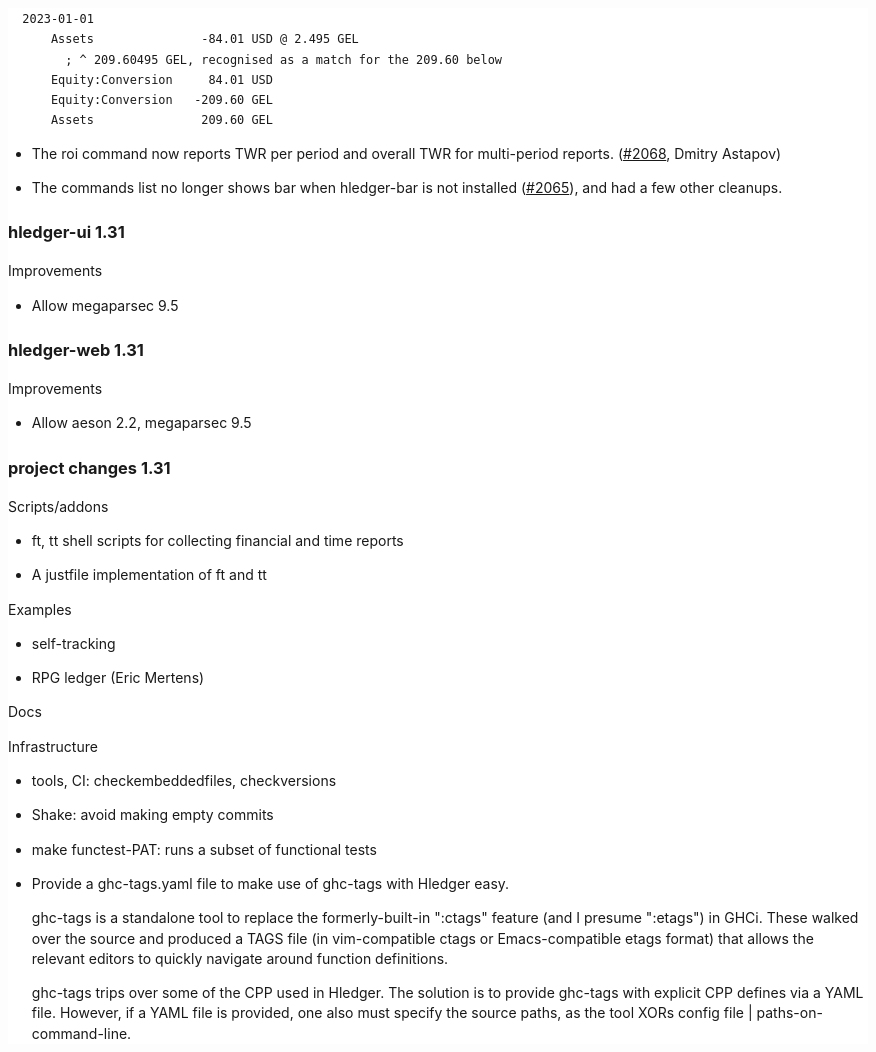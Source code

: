       2023-01-01
          Assets               -84.01 USD @ 2.495 GEL
		    ; ^ 209.60495 GEL, recognised as a match for the 209.60 below
          Equity:Conversion     84.01 USD
          Equity:Conversion   -209.60 GEL
          Assets               209.60 GEL

- The roi command now reports TWR per period and overall TWR for
  multi-period reports.
  ([#2068], Dmitry Astapov)

- The commands list no longer shows bar when hledger-bar is not installed ([#2065]),
  and had a few other cleanups.

### hledger-ui 1.31

Improvements

- Allow megaparsec 9.5

### hledger-web 1.31

Improvements

- Allow aeson 2.2, megaparsec 9.5

### project changes 1.31

Scripts/addons

- ft, tt shell scripts for collecting financial and time reports

- A justfile implementation of ft and tt

Examples

- self-tracking

- RPG ledger (Eric Mertens)

Docs

Infrastructure

- tools, CI: checkembeddedfiles, checkversions

- Shake: avoid making empty commits

- make functest-PAT: runs a subset of functional tests

- Provide a ghc-tags.yaml file to make use of ghc-tags with Hledger easy.

  ghc-tags is a standalone tool to replace the formerly-built-in
  ":ctags" feature (and I presume ":etags") in GHCi. These walked over
  the source and produced a TAGS file (in vim-compatible ctags or
  Emacs-compatible etags format) that allows the relevant editors to
  quickly navigate around function definitions.

  ghc-tags trips over some of the CPP used in Hledger. The solution
  is to provide ghc-tags with explicit CPP defines via a YAML file.
  However, if a YAML file is provided, one also must specify the source
  paths, as the tool XORs config file | paths-on-command-line.


[#2463]: https://github.com/simonmichael/hledger/issues/2463
[#2465]: https://github.com/simonmichael/hledger/issues/2465
[#2014]: https://github.com/simonmichael/hledger/issues/2014
[#2288]: https://github.com/simonmichael/hledger/issues/2288
[#2451]: https://github.com/simonmichael/hledger/issues/2451
[#2452]: https://github.com/simonmichael/hledger/issues/2452
[#2454]: https://github.com/simonmichael/hledger/issues/2454
[#458]:  https://github.com/simonmichael/hledger/issues/458
[#1874]: https://github.com/simonmichael/hledger/issues/1874
[#1975]: https://github.com/simonmichael/hledger/issues/1975
[#1995]: https://github.com/simonmichael/hledger/issues/1995
[#2059]: https://github.com/simonmichael/hledger/issues/2059
[#2141]: https://github.com/simonmichael/hledger/issues/2141
[#2360]: https://github.com/simonmichael/hledger/issues/2360
[#2365]: https://github.com/simonmichael/hledger/issues/2365
[#2388]: https://github.com/simonmichael/hledger/issues/2388
[#2395]: https://github.com/simonmichael/hledger/issues/2395
[#2399]: https://github.com/simonmichael/hledger/issues/2399
[#2400]: https://github.com/simonmichael/hledger/issues/2400
[#2402]: https://github.com/simonmichael/hledger/issues/2402
[#2403]: https://github.com/simonmichael/hledger/issues/2403
[#2410]: https://github.com/simonmichael/hledger/issues/2410
[#2411]: https://github.com/simonmichael/hledger/issues/2411
[#2412]: https://github.com/simonmichael/hledger/issues/2412
[#2416]: https://github.com/simonmichael/hledger/issues/2416
[#2417]: https://github.com/simonmichael/hledger/issues/2417
[#2419]: https://github.com/simonmichael/hledger/issues/2419
[#2443]: https://github.com/simonmichael/hledger/issues/2443
[#2444]: https://github.com/simonmichael/hledger/issues/2444
[#2445]: https://github.com/simonmichael/hledger/issues/2445
[#2446]: https://github.com/simonmichael/hledger/issues/2446
[#73]:   https://github.com/simonmichael/hledger/issues/73
[#2405]: https://github.com/simonmichael/hledger/issues/2405
[#2406]: https://github.com/simonmichael/hledger/issues/2406
[#2407]: https://github.com/simonmichael/hledger/issues/2407
[#2367]: https://github.com/simonmichael/hledger/issues/2367
[#2394]: https://github.com/simonmichael/hledger/issues/2394
[#2396]: https://github.com/simonmichael/hledger/issues/2396
[#2397]: https://github.com/simonmichael/hledger/issues/2397
[#73]: https://github.com/simonmichael/hledger/issues/73
[#2002]: https://github.com/simonmichael/hledger/issues/2002
[#2141]: https://github.com/simonmichael/hledger/issues/2141
[#2355]: https://github.com/simonmichael/hledger/issues/2355
[#2356]: https://github.com/simonmichael/hledger/issues/2356
[#2359]: https://github.com/simonmichael/hledger/issues/2359
[#2367]: https://github.com/simonmichael/hledger/issues/2367
[#2368]: https://github.com/simonmichael/hledger/issues/2368
[#2371]: https://github.com/simonmichael/hledger/issues/2371
[#2373]: https://github.com/simonmichael/hledger/issues/2373
[#2381]: https://github.com/simonmichael/hledger/issues/2381
[#2385]: https://github.com/simonmichael/hledger/issues/2385
[#2387]: https://github.com/simonmichael/hledger/issues/2387
[#2391]: https://github.com/simonmichael/hledger/issues/2391
[#2394]: https://github.com/simonmichael/hledger/issues/2394
[hledger_site#132]: https://github.com/simonmichael/hledger_site/issues/132
[hledger_site#133]: https://github.com/simonmichael/hledger_site/issues/133
[#2354]: https://github.com/simonmichael/hledger/issues/2354
[#2386]: https://github.com/simonmichael/hledger/issues/2386
[#2389]: https://github.com/simonmichael/hledger/issues/2389
[hledger_site#132]: https://github.com/simonmichael/hledger_site/issues/132
[#2345]: https://github.com/simonmichael/hledger/issues/2345
[#2352]: https://github.com/simonmichael/hledger/issues/2352
[#126]:  https://github.com/simonmichael/hledger/issues/126
[#1826]: https://github.com/simonmichael/hledger/issues/1826
[#1846]: https://github.com/simonmichael/hledger/issues/1846
[#2302]: https://github.com/simonmichael/hledger/issues/2302
[#2304]: https://github.com/simonmichael/hledger/issues/2304
[#2305]: https://github.com/simonmichael/hledger/issues/2305
[#2309]: https://github.com/simonmichael/hledger/issues/2309
[#2313]: https://github.com/simonmichael/hledger/issues/2313
[#2314]: https://github.com/simonmichael/hledger/issues/2314
[#2318]: https://github.com/simonmichael/hledger/issues/2318
[#2319]: https://github.com/simonmichael/hledger/issues/2319
[#2323]: https://github.com/simonmichael/hledger/issues/2323
[#2327]: https://github.com/simonmichael/hledger/issues/2327
[#2328]: https://github.com/simonmichael/hledger/issues/2328
[#2332]: https://github.com/simonmichael/hledger/issues/2332
[#2333]: https://github.com/simonmichael/hledger/issues/2333
[#2335]: https://github.com/simonmichael/hledger/issues/2335
[#2340]: https://github.com/simonmichael/hledger/issues/2340
[#986]:  https://github.com/simonmichael/hledger/issues/986
[#1846]: https://github.com/simonmichael/hledger/issues/1846
[#2215]: https://github.com/simonmichael/hledger/issues/2215
[#2222]: https://github.com/simonmichael/hledger/issues/2222
[#2223]: https://github.com/simonmichael/hledger/issues/2223
[#2225]: https://github.com/simonmichael/hledger/issues/2225
[#2227]: https://github.com/simonmichael/hledger/issues/2227
[#2231]: https://github.com/simonmichael/hledger/issues/2231
[#2238]: https://github.com/simonmichael/hledger/issues/2238
[#2241]: https://github.com/simonmichael/hledger/issues/2241
[#2254]: https://github.com/simonmichael/hledger/issues/2254
[#2280]: https://github.com/simonmichael/hledger/issues/2280
[#2281]: https://github.com/simonmichael/hledger/issues/2281
[#2284]: https://github.com/simonmichael/hledger/issues/2284
[#2287]: https://github.com/simonmichael/hledger/issues/2287
[#2289]: https://github.com/simonmichael/hledger/issues/2289
[#2292]: https://github.com/simonmichael/hledger/issues/2292
[#2293]: https://github.com/simonmichael/hledger/issues/2293
[#2295]: https://github.com/simonmichael/hledger/issues/2295
[#2099]: https://github.com/simonmichael/hledger/issues/2099
[#2100]: https://github.com/simonmichael/hledger/issues/2100
[#2127]: https://github.com/simonmichael/hledger/issues/2127
[#2201]: https://github.com/simonmichael/hledger/issues/2201
[#2202]: https://github.com/simonmichael/hledger/issues/2202
[#2204]: https://github.com/simonmichael/hledger/issues/2204
[#2211]: https://github.com/simonmichael/hledger/issues/2211
[#2218]: https://github.com/simonmichael/hledger/issues/2218
[tldr]: https://tldr.sh
[ghc-debug]: https://gitlab.haskell.org/ghc/ghc-debug
[#2005]: https://github.com/simonmichael/hledger/issues/2005
[#2198]: https://github.com/simonmichael/hledger/issues/2198
[tldr]: https://tldr.sh
[ghc-debug]: https://gitlab.haskell.org/ghc/ghc-debug
[ghc-debug]: https://gitlab.haskell.org/ghc/ghc-debug
[openapi.yaml]: https://github.com/simonmichael/hledger/blob/master/hledger-web/config/openapi.yaml
[tldr]: https://tldr.sh
[#2149]: https://github.com/simonmichael/hledger/issues/2149
[#2196]: https://github.com/simonmichael/hledger/issues/2196
[#815]:  https://github.com/simonmichael/hledger/issues/815
[#1056]: https://github.com/simonmichael/hledger/issues/1056
[#2071]: https://github.com/simonmichael/hledger/issues/2071
[#2088]: https://github.com/simonmichael/hledger/issues/2088
[#2119]: https://github.com/simonmichael/hledger/issues/2119
[#2135]: https://github.com/simonmichael/hledger/issues/2135
[#2135]: https://github.com/simonmichael/hledger/issues/2135
[#2148]: https://github.com/simonmichael/hledger/issues/2148
[#2151]: https://github.com/simonmichael/hledger/issues/2151
[#2151]: https://github.com/simonmichael/hledger/issues/2151
[#2158]: https://github.com/simonmichael/hledger/issues/2158
[#2159]: https://github.com/simonmichael/hledger/issues/2159
[#2164]: https://github.com/simonmichael/hledger/issues/2164
[#2171]: https://github.com/simonmichael/hledger/issues/2171
[#2176]: https://github.com/simonmichael/hledger/issues/2176
[#2177]: https://github.com/simonmichael/hledger/issues/2177
[#2178]: https://github.com/simonmichael/hledger/issues/2178
[#2189]: https://github.com/simonmichael/hledger/issues/2189
[#2190]: https://github.com/simonmichael/hledger/issues/2190
[#2191]: https://github.com/simonmichael/hledger/issues/2191
[#2140]: https://github.com/simonmichael/hledger/issues/2140
[#2163]: https://github.com/simonmichael/hledger/issues/2163
[#2166]: https://github.com/simonmichael/hledger/issues/2166
[#2159]: https://github.com/simonmichael/hledger/issues/2159
[#2156]: https://github.com/simonmichael/hledger/issues/2156
[#2153]: https://github.com/simonmichael/hledger/issues/2153
[#2150]: https://github.com/simonmichael/hledger/issues/2150
[#2133]: https://github.com/simonmichael/hledger/issues/2133
[#2139]: https://github.com/simonmichael/hledger/issues/2139
[#2134]: https://github.com/simonmichael/hledger/issues/2134
[#2130]: https://github.com/simonmichael/hledger/issues/2130
[#2127]: https://github.com/simonmichael/hledger/issues/2127
[#2100]: https://github.com/simonmichael/hledger/issues/2100
[#2125]: https://github.com/simonmichael/hledger/issues/2125
[#2123]: https://github.com/simonmichael/hledger/issues/2123
[#2119]: https://github.com/simonmichael/hledger/issues/2119
[#2116]: https://github.com/simonmichael/hledger/issues/2116
[#2115]: https://github.com/simonmichael/hledger/issues/2115
[#2114]: https://github.com/simonmichael/hledger/issues/2114
[#2113]: https://github.com/simonmichael/hledger/issues/2113
[#2111]: https://github.com/simonmichael/hledger/issues/2111
[#2110]: https://github.com/simonmichael/hledger/issues/2110
[#2105]: https://github.com/simonmichael/hledger/issues/2105
[#2103]: https://github.com/simonmichael/hledger/issues/2103
[#2102]: https://github.com/simonmichael/hledger/issues/2102
[#2099]: https://github.com/simonmichael/hledger/issues/2099
[#2097]: https://github.com/simonmichael/hledger/issues/2097
[#2096]: https://github.com/simonmichael/hledger/issues/2096
[#2094]: https://github.com/simonmichael/hledger/issues/2094
[#2091]: https://github.com/simonmichael/hledger/issues/2091
[#2088]: https://github.com/simonmichael/hledger/issues/2088
[#2085]: https://github.com/simonmichael/hledger/issues/2085
[#2084]: https://github.com/simonmichael/hledger/issues/2084
[#2083]: https://github.com/simonmichael/hledger/issues/2083
[#2079]: https://github.com/simonmichael/hledger/issues/2079
[#2068]: https://github.com/simonmichael/hledger/issues/2068
[#2065]: https://github.com/simonmichael/hledger/issues/2065
[#2050]: https://github.com/simonmichael/hledger/issues/2050
[#2045]: https://github.com/simonmichael/hledger/issues/2045
[#2041]: https://github.com/simonmichael/hledger/issues/2041
[#2040]: https://github.com/simonmichael/hledger/issues/2040
[#2039]: https://github.com/simonmichael/hledger/issues/2039
[#2034]: https://github.com/simonmichael/hledger/issues/2034
[#2032]: https://github.com/simonmichael/hledger/issues/2032
[#2025]: https://github.com/simonmichael/hledger/issues/2025
[#2024]: https://github.com/simonmichael/hledger/issues/2024
[#2023]: https://github.com/simonmichael/hledger/issues/2023
[#2020]: https://github.com/simonmichael/hledger/issues/2020
[#2018]: https://github.com/simonmichael/hledger/issues/2018
[#2015]: https://github.com/simonmichael/hledger/issues/2015
[#2012]: https://github.com/simonmichael/hledger/issues/2012
[#2011]: https://github.com/simonmichael/hledger/issues/2011
[#2009]: https://github.com/simonmichael/hledger/issues/2009
[#2007]: https://github.com/simonmichael/hledger/issues/2007
[#1997]: https://github.com/simonmichael/hledger/issues/1997
[#1996]: https://github.com/simonmichael/hledger/issues/1996
[#1982]: https://github.com/simonmichael/hledger/issues/1982
[#1978]: https://github.com/simonmichael/hledger/issues/1978
[#1977]: https://github.com/simonmichael/hledger/issues/1977
[#1970]: https://github.com/simonmichael/hledger/issues/1970
[#1967]: https://github.com/simonmichael/hledger/issues/1967
[#1966]: https://github.com/simonmichael/hledger/issues/1966
[#1965]: https://github.com/simonmichael/hledger/issues/1965
[#1962]: https://github.com/simonmichael/hledger/issues/1962
[#1961]: https://github.com/simonmichael/hledger/issues/1961
[#1959]: https://github.com/simonmichael/hledger/issues/1959
[#1953]: https://github.com/simonmichael/hledger/issues/1953
[#1950]: https://github.com/simonmichael/hledger/issues/1950
[#1942]: https://github.com/simonmichael/hledger/issues/1942
[#1936]: https://github.com/simonmichael/hledger/issues/1936
[#1933]: https://github.com/simonmichael/hledger/issues/1933
[#1932]: https://github.com/simonmichael/hledger/issues/1932
[#1927]: https://github.com/simonmichael/hledger/issues/1927
[#1921]: https://github.com/simonmichael/hledger/issues/1921
[#1919]: https://github.com/simonmichael/hledger/issues/1919
[#1915]: https://github.com/simonmichael/hledger/issues/1915
[#1909]: https://github.com/simonmichael/hledger/issues/1909
[#1907]: https://github.com/simonmichael/hledger/issues/1907
[#1905]: https://github.com/simonmichael/hledger/issues/1905
[#1889]: https://github.com/simonmichael/hledger/issues/1889
[#1879]: https://github.com/simonmichael/hledger/issues/1879
[#1870]: https://github.com/simonmichael/hledger/issues/1870
[#1839]: https://github.com/simonmichael/hledger/issues/1839
[#1770]: https://github.com/simonmichael/hledger/issues/1770
[#1763]: https://github.com/simonmichael/hledger/issues/1763
[#1754]: https://github.com/simonmichael/hledger/issues/1754
[#1562]: https://github.com/simonmichael/hledger/issues/1562
[#1436]: https://github.com/simonmichael/hledger/issues/1436
[#1229]: https://github.com/simonmichael/hledger/issues/1229
[#1220]: https://github.com/simonmichael/hledger/issues/1220
[#1012]: https://github.com/simonmichael/hledger/issues/1012
[#869]: https://github.com/simonmichael/hledger/issues/869
[#834]: https://github.com/simonmichael/hledger/issues/834
[#821]: https://github.com/simonmichael/hledger/issues/821
